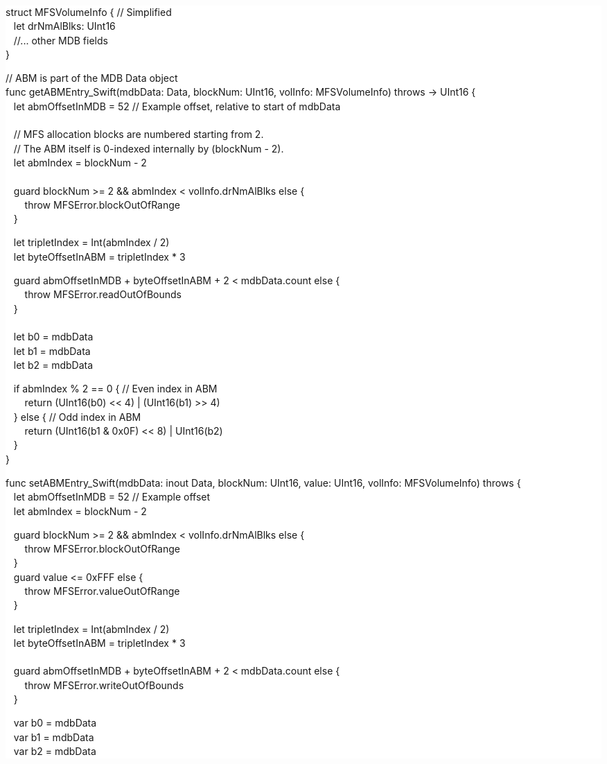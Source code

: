 struct MFSVolumeInfo { // Simplified  
   let drNmAlBlks: UInt16  
   //... other MDB fields  
}  
  
// ABM is part of the MDB Data object  
func getABMEntry\_Swift(mdbData: Data, blockNum: UInt16, volInfo: MFSVolumeInfo) throws -> UInt16 {  
   let abmOffsetInMDB = 52 // Example offset, relative to start of mdbData  
     
   // MFS allocation blocks are numbered starting from 2.  
   // The ABM itself is 0-indexed internally by (blockNum - 2).  
   let abmIndex = blockNum - 2  
     
   guard blockNum >= 2 && abmIndex < volInfo.drNmAlBlks else {  
       throw MFSError.blockOutOfRange  
   }  
  
   let tripletIndex = Int(abmIndex / 2)  
   let byteOffsetInABM = tripletIndex \* 3  
  
   guard abmOffsetInMDB + byteOffsetInABM + 2 < mdbData.count else {  
       throw MFSError.readOutOfBounds  
   }  
     
   let b0 = mdbData  
   let b1 = mdbData  
   let b2 = mdbData  
  
   if abmIndex % 2 == 0 { // Even index in ABM  
       return (UInt16(b0) << 4) | (UInt16(b1) >> 4)  
   } else { // Odd index in ABM  
       return (UInt16(b1 & 0x0F) << 8) | UInt16(b2)  
   }  
}  
  
func setABMEntry\_Swift(mdbData: inout Data, blockNum: UInt16, value: UInt16, volInfo: MFSVolumeInfo) throws {  
   let abmOffsetInMDB = 52 // Example offset  
   let abmIndex = blockNum - 2  
  
   guard blockNum >= 2 && abmIndex < volInfo.drNmAlBlks else {  
       throw MFSError.blockOutOfRange  
   }  
   guard value <= 0xFFF else {  
       throw MFSError.valueOutOfRange  
   }  
  
   let tripletIndex = Int(abmIndex / 2)  
   let byteOffsetInABM = tripletIndex \* 3  
     
   guard abmOffsetInMDB + byteOffsetInABM + 2 < mdbData.count else {  
       throw MFSError.writeOutOfBounds  
   }  
  
   var b0 = mdbData  
   var b1 = mdbData  
   var b2 = mdbData  
  